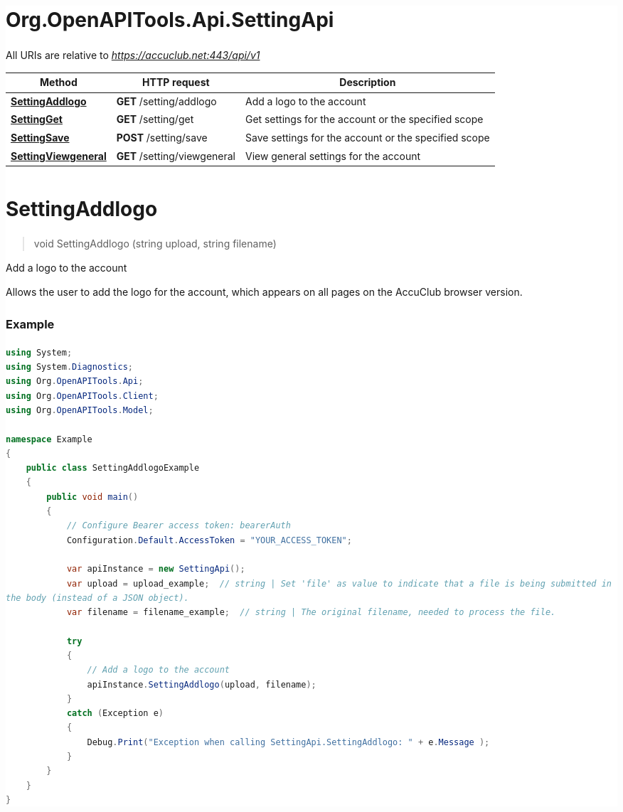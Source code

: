 # Org.OpenAPITools.Api.SettingApi

All URIs are relative to *https://accuclub.net:443/api/v1*

Method | HTTP request | Description
------------- | ------------- | -------------
[**SettingAddlogo**](SettingApi.md#settingaddlogo) | **GET** /setting/addlogo | Add a logo to the account
[**SettingGet**](SettingApi.md#settingget) | **GET** /setting/get | Get settings for the account or the specified scope
[**SettingSave**](SettingApi.md#settingsave) | **POST** /setting/save | Save settings for the account or the specified scope
[**SettingViewgeneral**](SettingApi.md#settingviewgeneral) | **GET** /setting/viewgeneral | View general settings for the account


<a name="settingaddlogo"></a>
# **SettingAddlogo**
> void SettingAddlogo (string upload, string filename)

Add a logo to the account

Allows the user to add the logo for the account, which appears on all pages on the AccuClub browser version.

### Example
```csharp
using System;
using System.Diagnostics;
using Org.OpenAPITools.Api;
using Org.OpenAPITools.Client;
using Org.OpenAPITools.Model;

namespace Example
{
    public class SettingAddlogoExample
    {
        public void main()
        {
            // Configure Bearer access token: bearerAuth
            Configuration.Default.AccessToken = "YOUR_ACCESS_TOKEN";

            var apiInstance = new SettingApi();
            var upload = upload_example;  // string | Set 'file' as value to indicate that a file is being submitted in the body (instead of a JSON object).
            var filename = filename_example;  // string | The original filename, needed to process the file.

            try
            {
                // Add a logo to the account
                apiInstance.SettingAddlogo(upload, filename);
            }
            catch (Exception e)
            {
                Debug.Print("Exception when calling SettingApi.SettingAddlogo: " + e.Message );
            }
        }
    }
}
```
